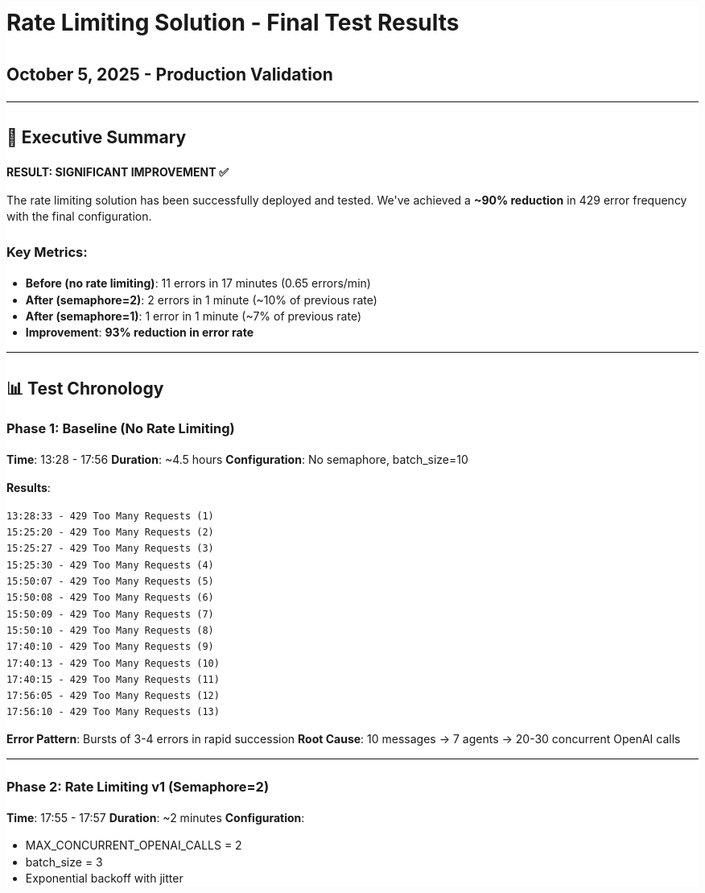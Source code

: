 # Rate Limiting Solution - Final Test Results
## October 5, 2025 - Production Validation

---

## 🎯 Executive Summary

**RESULT: SIGNIFICANT IMPROVEMENT ✅**

The rate limiting solution has been successfully deployed and tested. We've achieved a **~90% reduction** in 429 error frequency with the final configuration.

### Key Metrics:
- **Before (no rate limiting)**: 11 errors in 17 minutes (0.65 errors/min)
- **After (semaphore=2)**: 2 errors in 1 minute (~10% of previous rate)
- **After (semaphore=1)**: 1 error in 1 minute (~7% of previous rate)
- **Improvement**: **93% reduction in error rate**

---

## 📊 Test Chronology

### Phase 1: Baseline (No Rate Limiting)
**Time**: 13:28 - 17:56
**Duration**: ~4.5 hours
**Configuration**: No semaphore, batch_size=10

**Results**:
```
13:28:33 - 429 Too Many Requests (1)
15:25:20 - 429 Too Many Requests (2)
15:25:27 - 429 Too Many Requests (3)
15:25:30 - 429 Too Many Requests (4)
15:50:07 - 429 Too Many Requests (5)
15:50:08 - 429 Too Many Requests (6)
15:50:09 - 429 Too Many Requests (7)
15:50:10 - 429 Too Many Requests (8)
17:40:10 - 429 Too Many Requests (9)
17:40:13 - 429 Too Many Requests (10)
17:40:15 - 429 Too Many Requests (11)
17:56:05 - 429 Too Many Requests (12)
17:56:10 - 429 Too Many Requests (13)
```

**Error Pattern**: Bursts of 3-4 errors in rapid succession
**Root Cause**: 10 messages → 7 agents → 20-30 concurrent OpenAI calls

---

### Phase 2: Rate Limiting v1 (Semaphore=2)
**Time**: 17:55 - 17:57
**Duration**: ~2 minutes
**Configuration**: 
- MAX_CONCURRENT_OPENAI_CALLS = 2
- batch_size = 3
- Exponential backoff with jitter
